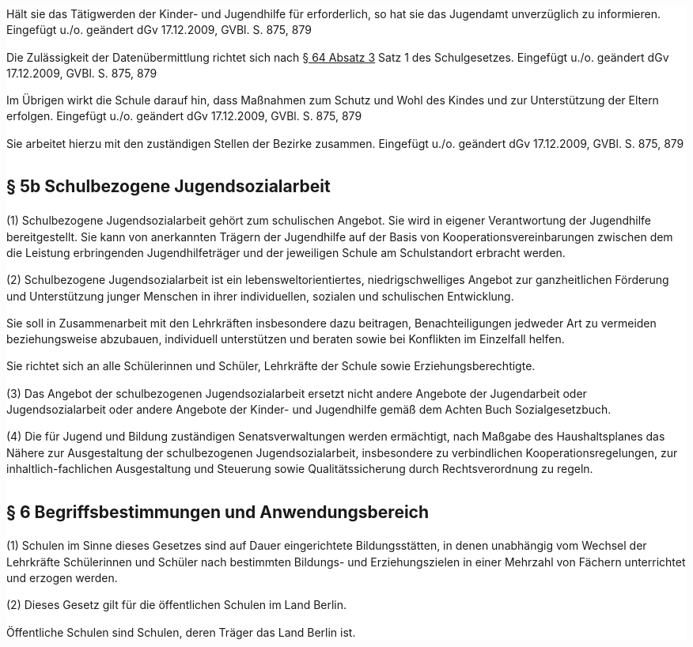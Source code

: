 Hält sie das Tätigwerden der Kinder- und Jugendhilfe für erforderlich, so hat
sie das Jugendamt unverzüglich zu informieren. Eingefügt u./o. geändert dGv
17.12.2009, GVBl. S. 875, 879

Die Zulässigkeit der Datenübermittlung richtet sich nach <a href="#p64a3">§ 64 Absatz 3</a> Satz 1
des Schulgesetzes. Eingefügt u./o. geändert dGv 17.12.2009, GVBl. S. 875, 879

Im Übrigen wirkt die Schule darauf hin, dass Maßnahmen zum Schutz und Wohl des
Kindes und zur Unterstützung der Eltern erfolgen. Eingefügt u./o. geändert dGv
17.12.2009, GVBl. S. 875, 879

Sie arbeitet hierzu mit den zuständigen Stellen der Bezirke zusammen. Eingefügt
u./o. geändert dGv 17.12.2009, GVBl. S. 875, 879


<par id="p5">§ 5</par>b Schulbezogene Jugendsozialarbeit
----

<abs id="p5a1">(1)</abs> Schulbezogene Jugendsozialarbeit gehört zum schulischen Angebot. Sie wird
in eigener Verantwortung der Jugendhilfe bereitgestellt. Sie kann von
anerkannten Trägern der Jugendhilfe auf der Basis von
Kooperationsvereinbarungen zwischen dem die Leistung erbringenden
Jugendhilfeträger und der jeweiligen Schule am Schulstandort erbracht werden.

<abs id="p5a2">(2)</abs> Schulbezogene Jugendsozialarbeit ist ein lebensweltorientiertes,
niedrigschwelliges Angebot zur ganzheitlichen Förderung und Unterstützung
junger Menschen in ihrer individuellen, sozialen und schulischen Entwicklung.

Sie soll in Zusammenarbeit mit den Lehrkräften insbesondere dazu
beitragen, Benachteiligungen jedweder Art zu vermeiden beziehungsweise
abzubauen, individuell unterstützen und beraten sowie bei Konflikten im
Einzelfall helfen.

Sie richtet sich an alle Schülerinnen und Schüler, Lehrkräfte der Schule sowie
Erziehungsberechtigte.

<abs id="p5a3">(3)</abs> Das Angebot der schulbezogenen Jugendsozialarbeit ersetzt nicht andere
Angebote der Jugendarbeit oder Jugendsozialarbeit oder andere Angebote der
Kinder- und Jugendhilfe gemäß dem Achten Buch Sozialgesetzbuch.

<abs id="p5a4">(4)</abs> Die für Jugend und Bildung zuständigen Senatsverwaltungen werden
ermächtigt, nach Maßgabe des Haushaltsplanes das Nähere zur Ausgestaltung der
schulbezogenen Jugendsozialarbeit, insbesondere zu verbindlichen
Kooperationsregelungen, zur inhaltlich-fachlichen Ausgestaltung und Steuerung
sowie Qualitätssicherung durch Rechtsverordnung zu regeln.


<par id="p6">§ 6</par> Begriffsbestimmungen und Anwendungsbereich
----

<abs id="p6a1">(1)</abs> Schulen im Sinne dieses Gesetzes sind auf Dauer eingerichtete
Bildungsstätten, in denen unabhängig vom Wechsel der Lehrkräfte Schülerinnen
und Schüler nach bestimmten Bildungs- und Erziehungszielen in einer Mehrzahl
von Fächern unterrichtet und erzogen werden.

<abs id="p6a2">(2)</abs> Dieses Gesetz gilt für die öffentlichen Schulen im Land Berlin.

Öffentliche Schulen sind Schulen, deren Träger das Land Berlin ist.
